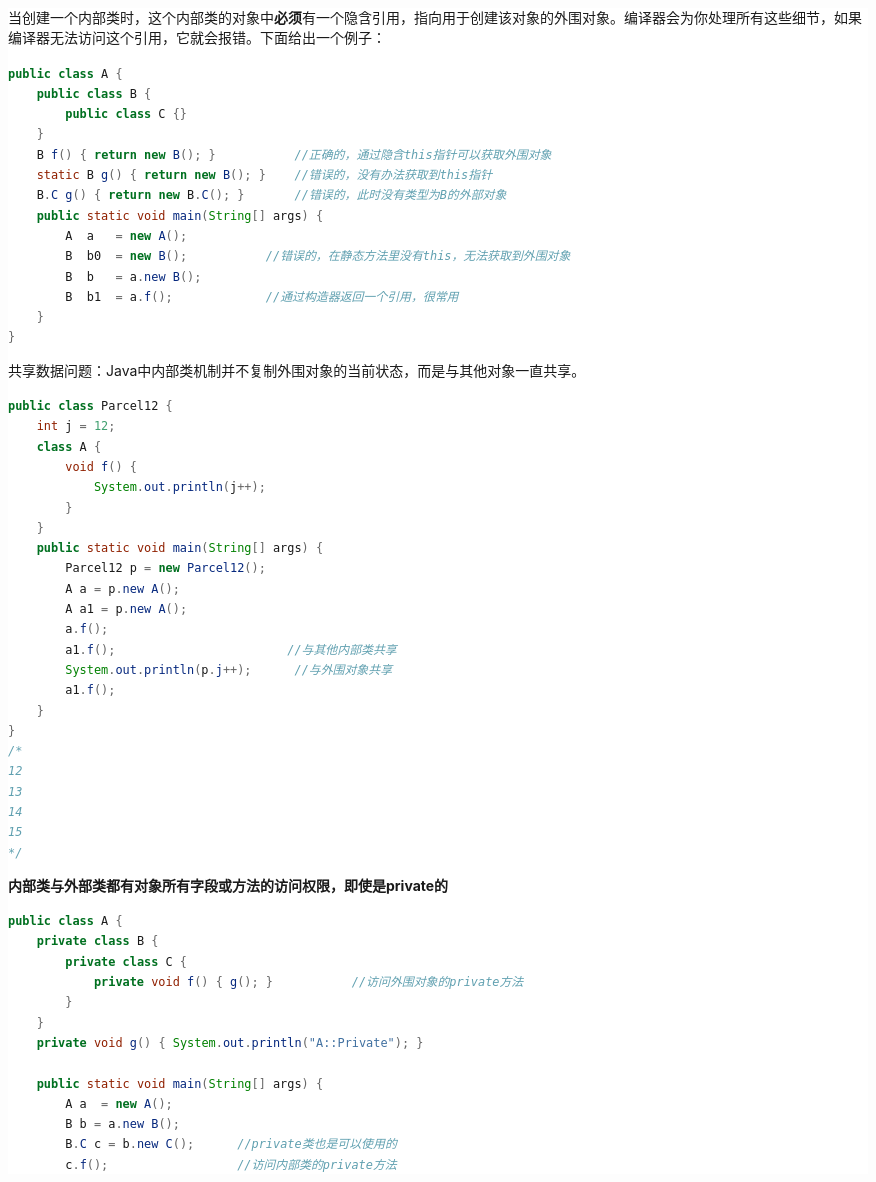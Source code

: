 当创建一个内部类时，这个内部类的对象中**必须**有一个隐含引用，指向用于创建该对象的外围对象。编译器会为你处理所有这些细节，如果编译器无法访问这个引用，它就会报错。下面给出一个例子：

~~~java
public class A {
    public class B {
        public class C {}
    }
    B f() { return new B(); }			//正确的，通过隐含this指针可以获取外围对象
    static B g() { return new B(); }	//错误的，没有办法获取到this指针
    B.C g() { return new B.C(); }		//错误的，此时没有类型为B的外部对象
    public static void main(String[] args) {
        A  a   = new A();
        B  b0  = new B();			//错误的，在静态方法里没有this，无法获取到外围对象
        B  b   = a.new B();
        B  b1  = a.f();				//通过构造器返回一个引用，很常用
    }
}
~~~



共享数据问题：Java中内部类机制并不复制外围对象的当前状态，而是与其他对象一直共享。

~~~java
public class Parcel12 {
    int j = 12;
    class A {
        void f() {
            System.out.println(j++);
        }
    }
    public static void main(String[] args) {
        Parcel12 p = new Parcel12();
        A a = p.new A();
        A a1 = p.new A();
        a.f();
        a1.f();						   //与其他内部类共享
        System.out.println(p.j++);		//与外围对象共享
        a1.f();
    }
}
/*
12
13
14
15
*/
~~~





**内部类与外部类都有对象所有字段或方法的访问权限，即使是private的**

~~~java
public class A {
    private class B {
        private class C {
            private void f() { g(); }			//访问外围对象的private方法
        }
    }
    private void g() { System.out.println("A::Private"); }

    public static void main(String[] args) {
        A a  = new A();
        B b = a.new B();
        B.C c = b.new C();		//private类也是可以使用的
        c.f();					//访问内部类的private方法
~~~